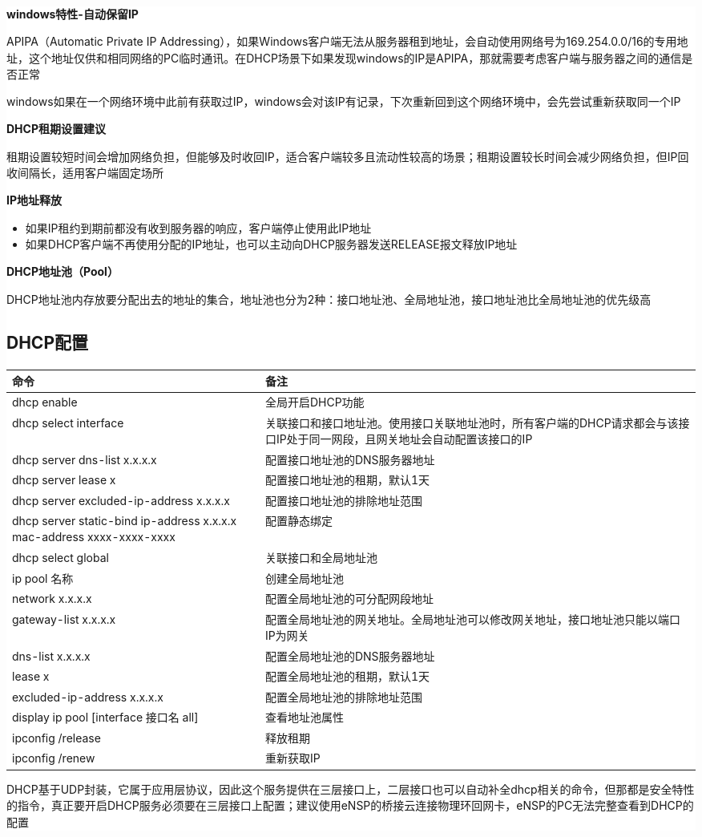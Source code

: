 **windows特性-自动保留IP**

APIPA（Automatic Private IP Addressing），如果Windows客户端无法从服务器租到地址，会自动使用网络号为169.254.0.0/16的专用地址，这个地址仅供和相同网络的PC临时通讯。在DHCP场景下如果发现windows的IP是APIPA，那就需要考虑客户端与服务器之间的通信是否正常

windows如果在一个网络环境中此前有获取过IP，windows会对该IP有记录，下次重新回到这个网络环境中，会先尝试重新获取同一个IP

**DHCP租期设置建议**

租期设置较短时间会增加网络负担，但能够及时收回IP，适合客户端较多且流动性较高的场景；租期设置较长时间会减少网络负担，但IP回收间隔长，适用客户端固定场所

**IP地址释放**

- 如果IP租约到期前都没有收到服务器的响应，客户端停止使用此IP地址
- 如果DHCP客户端不再使用分配的IP地址，也可以主动向DHCP服务器发送RELEASE报文释放IP地址

**DHCP地址池（Pool）**

DHCP地址池内存放要分配出去的地址的集合，地址池也分为2种：接口地址池、全局地址池，接口地址池比全局地址池的优先级高

## DHCP配置

| 命令 | 备注 |
| :-- | :-- |
| dhcp enable | 全局开启DHCP功能 |
| dhcp select interface | 关联接口和接口地址池。使用接口关联地址池时，所有客户端的DHCP请求都会与该接口IP处于同一网段，且网关地址会自动配置该接口的IP |
| dhcp server dns-list x.x.x.x | 配置接口地址池的DNS服务器地址 |
| dhcp server lease x | 配置接口地址池的租期，默认1天 |
| dhcp server excluded-ip-address x.x.x.x | 配置接口地址池的排除地址范围 |
| dhcp server static-bind ip-address x.x.x.x mac-address xxxx-xxxx-xxxx | 配置静态绑定 |
| dhcp select global | 关联接口和全局地址池 |
| ip pool 名称 | 创建全局地址池 |
| network x.x.x.x | 配置全局地址池的可分配网段地址 |
| gateway-list x.x.x.x | 配置全局地址池的网关地址。全局地址池可以修改网关地址，接口地址池只能以端口IP为网关 |
| dns-list x.x.x.x | 配置全局地址池的DNS服务器地址 |
| lease x | 配置全局地址池的租期，默认1天|
| excluded-ip-address x.x.x.x | 配置全局地址池的排除地址范围 |
| display ip pool [interface 接口名 all] | 查看地址池属性 |
| ipconfig /release | 释放租期 |
| ipconfig /renew | 重新获取IP |

DHCP基于UDP封装，它属于应用层协议，因此这个服务提供在三层接口上，二层接口也可以自动补全dhcp相关的命令，但那都是安全特性的指令，真正要开启DHCP服务必须要在三层接口上配置；建议使用eNSP的桥接云连接物理环回网卡，eNSP的PC无法完整查看到DHCP的配置
